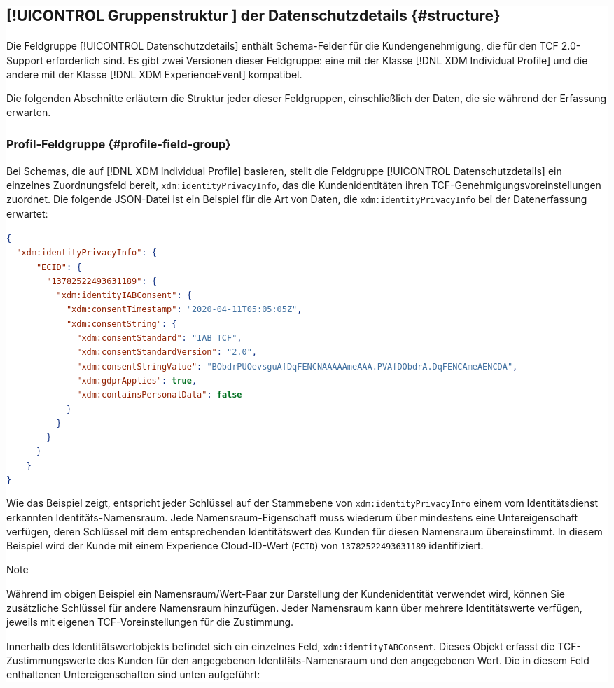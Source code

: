 ## [!UICONTROL Gruppenstruktur ] der Datenschutzdetails  {#structure}

Die Feldgruppe [!UICONTROL Datenschutzdetails] enthält Schema-Felder für die Kundengenehmigung, die für den TCF 2.0-Support erforderlich sind. Es gibt zwei Versionen dieser Feldgruppe: eine mit der Klasse [!DNL XDM Individual Profile] und die andere mit der Klasse [!DNL XDM ExperienceEvent] kompatibel.

Die folgenden Abschnitte erläutern die Struktur jeder dieser Feldgruppen, einschließlich der Daten, die sie während der Erfassung erwarten.

### Profil-Feldgruppe {#profile-field-group}

Bei Schemas, die auf [!DNL XDM Individual Profile] basieren, stellt die Feldgruppe [!UICONTROL Datenschutzdetails] ein einzelnes Zuordnungsfeld bereit, `xdm:identityPrivacyInfo`, das die Kundenidentitäten ihren TCF-Genehmigungsvoreinstellungen zuordnet. Die folgende JSON-Datei ist ein Beispiel für die Art von Daten, die `xdm:identityPrivacyInfo` bei der Datenerfassung erwartet:

```json
{
  "xdm:identityPrivacyInfo": {
      "ECID": {
        "13782522493631189": {
          "xdm:identityIABConsent": {
            "xdm:consentTimestamp": "2020-04-11T05:05:05Z",
            "xdm:consentString": {
              "xdm:consentStandard": "IAB TCF",
              "xdm:consentStandardVersion": "2.0",
              "xdm:consentStringValue": "BObdrPUOevsguAfDqFENCNAAAAAmeAAA.PVAfDObdrA.DqFENCAmeAENCDA",
              "xdm:gdprApplies": true,
              "xdm:containsPersonalData": false
            }
          }
        }
      }
    }
}
```

Wie das Beispiel zeigt, entspricht jeder Schlüssel auf der Stammebene von `xdm:identityPrivacyInfo` einem vom Identitätsdienst erkannten Identitäts-Namensraum. Jede Namensraum-Eigenschaft muss wiederum über mindestens eine Untereigenschaft verfügen, deren Schlüssel mit dem entsprechenden Identitätswert des Kunden für diesen Namensraum übereinstimmt. In diesem Beispiel wird der Kunde mit einem Experience Cloud-ID-Wert (`ECID`) von `13782522493631189` identifiziert.

>[!NOTE]
>
>Während im obigen Beispiel ein Namensraum/Wert-Paar zur Darstellung der Kundenidentität verwendet wird, können Sie zusätzliche Schlüssel für andere Namensraum hinzufügen. Jeder Namensraum kann über mehrere Identitätswerte verfügen, jeweils mit eigenen TCF-Voreinstellungen für die Zustimmung.

Innerhalb des Identitätswertobjekts befindet sich ein einzelnes Feld, `xdm:identityIABConsent`. Dieses Objekt erfasst die TCF-Zustimmungswerte des Kunden für den angegebenen Identitäts-Namensraum und den angegebenen Wert. Die in diesem Feld enthaltenen Untereigenschaften sind unten aufgeführt:

